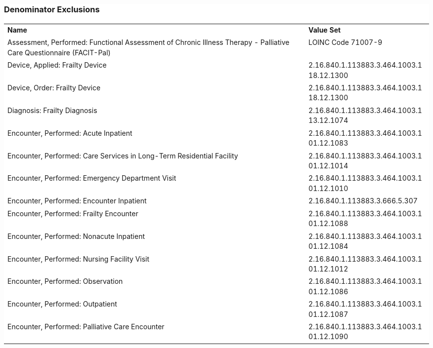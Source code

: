 ### Denominator Exclusions

 <table>
<tr>
<td><strong>Name</strong></td>
<td><strong>Value Set</strong></td>
</tr>
<tr>
<td>Assessment, Performed: Functional Assessment of Chronic Illness Therapy - Palliative Care Questionnaire (FACIT-Pal)</td>
<td>LOINC Code 71007-9</td>
</tr>
<tr>
<td>Device, Applied: Frailty Device</td>
<td>2.16.840.1.113883.3.464.1003.118.12.1300</td>
</tr>
<tr>
<td>Device, Order: Frailty Device</td>
<td>2.16.840.1.113883.3.464.1003.118.12.1300</td>
</tr>
<tr>
<td>Diagnosis: Frailty Diagnosis</td>
<td>2.16.840.1.113883.3.464.1003.113.12.1074</td>
</tr>
<tr>
<td>Encounter, Performed: Acute Inpatient</td>
<td>2.16.840.1.113883.3.464.1003.101.12.1083</td>
</tr>
<tr>
<td>Encounter, Performed: Care Services in Long-Term Residential Facility</td>
<td>2.16.840.1.113883.3.464.1003.101.12.1014</td>
</tr>
<tr>
<td>Encounter, Performed: Emergency Department Visit</td>
<td>2.16.840.1.113883.3.464.1003.101.12.1010</td>
</tr>
<tr>
<td>Encounter, Performed: Encounter Inpatient</td>
<td>2.16.840.1.113883.3.666.5.307</td>
</tr>
<tr>
<td>Encounter, Performed: Frailty Encounter</td>
<td>2.16.840.1.113883.3.464.1003.101.12.1088</td>
</tr>
<tr>
<td>Encounter, Performed: Nonacute Inpatient</td>
<td>2.16.840.1.113883.3.464.1003.101.12.1084</td>
</tr>
<tr>
<td>Encounter, Performed: Nursing Facility Visit</td>
<td>2.16.840.1.113883.3.464.1003.101.12.1012</td>
</tr>
<tr>
<td>Encounter, Performed: Observation</td>
<td>2.16.840.1.113883.3.464.1003.101.12.1086</td>
</tr>
<tr>
<td>Encounter, Performed: Outpatient</td>
<td>2.16.840.1.113883.3.464.1003.101.12.1087</td>
</tr>
<tr>
<td>Encounter, Performed: Palliative Care Encounter</td>
<td>2.16.840.1.113883.3.464.1003.101.12.1090</td>